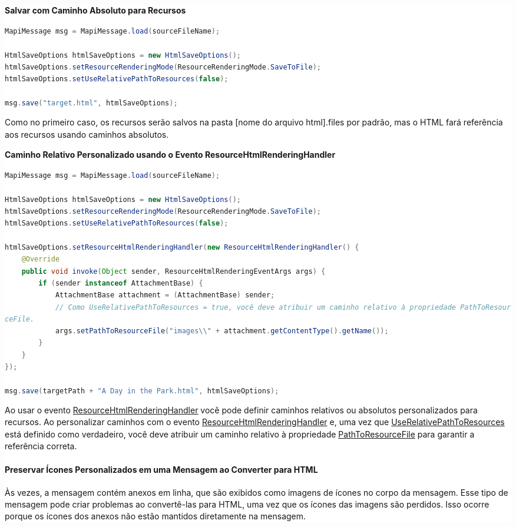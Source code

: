 **Salvar com Caminho Absoluto para Recursos**

```java
MapiMessage msg = MapiMessage.load(sourceFileName);

HtmlSaveOptions htmlSaveOptions = new HtmlSaveOptions();
htmlSaveOptions.setResourceRenderingMode(ResourceRenderingMode.SaveToFile);
htmlSaveOptions.setUseRelativePathToResources(false);

msg.save("target.html", htmlSaveOptions);
```
Como no primeiro caso, os recursos serão salvos na pasta [nome do arquivo html].files por padrão, mas o HTML fará referência aos recursos usando caminhos absolutos.

**Caminho Relativo Personalizado usando o Evento ResourceHtmlRenderingHandler**

```java
MapiMessage msg = MapiMessage.load(sourceFileName);

HtmlSaveOptions htmlSaveOptions = new HtmlSaveOptions();
htmlSaveOptions.setResourceRenderingMode(ResourceRenderingMode.SaveToFile);
htmlSaveOptions.setUseRelativePathToResources(false);

htmlSaveOptions.setResourceHtmlRenderingHandler(new ResourceHtmlRenderingHandler() {
    @Override
    public void invoke(Object sender, ResourceHtmlRenderingEventArgs args) {
        if (sender instanceof AttachmentBase) {
            AttachmentBase attachment = (AttachmentBase) sender;
            // Como UseRelativePathToResources = true, você deve atribuir um caminho relativo à propriedade PathToResourceFile.
            args.setPathToResourceFile("images\\" + attachment.getContentType().getName());
        }
    }
});

msg.save(targetPath + "A Day in the Park.html", htmlSaveOptions);
```
Ao usar o evento [ResourceHtmlRenderingHandler](https://reference.aspose.com/email/java/com.aspose.email/resourcehtmlrenderinghandler/) você pode definir caminhos relativos ou absolutos personalizados para recursos. Ao personalizar caminhos com o evento [ResourceHtmlRenderingHandler](https://reference.aspose.com/email/java/com.aspose.email/resourcehtmlrenderinghandler/) e, uma vez que [UseRelativePathToResources](https://reference.aspose.com/email/java/com.aspose.email/htmlsaveoptions/#getUseRelativePathToResources--) está definido como verdadeiro, você deve atribuir um caminho relativo à propriedade [PathToResourceFile](https://reference.aspose.com/email/java/com.aspose.email/resourcehtmlrenderingeventargs/#setPathToResourceFile-java.lang.String-) para garantir a referência correta.

#### **Preservar Ícones Personalizados em uma Mensagem ao Converter para HTML**

Às vezes, a mensagem contém anexos em linha, que são exibidos como imagens de ícones no corpo da mensagem. Esse tipo de mensagem pode criar problemas ao convertê-las para HTML, uma vez que os ícones das imagens são perdidos. Isso ocorre porque os ícones dos anexos não estão mantidos diretamente na mensagem.
